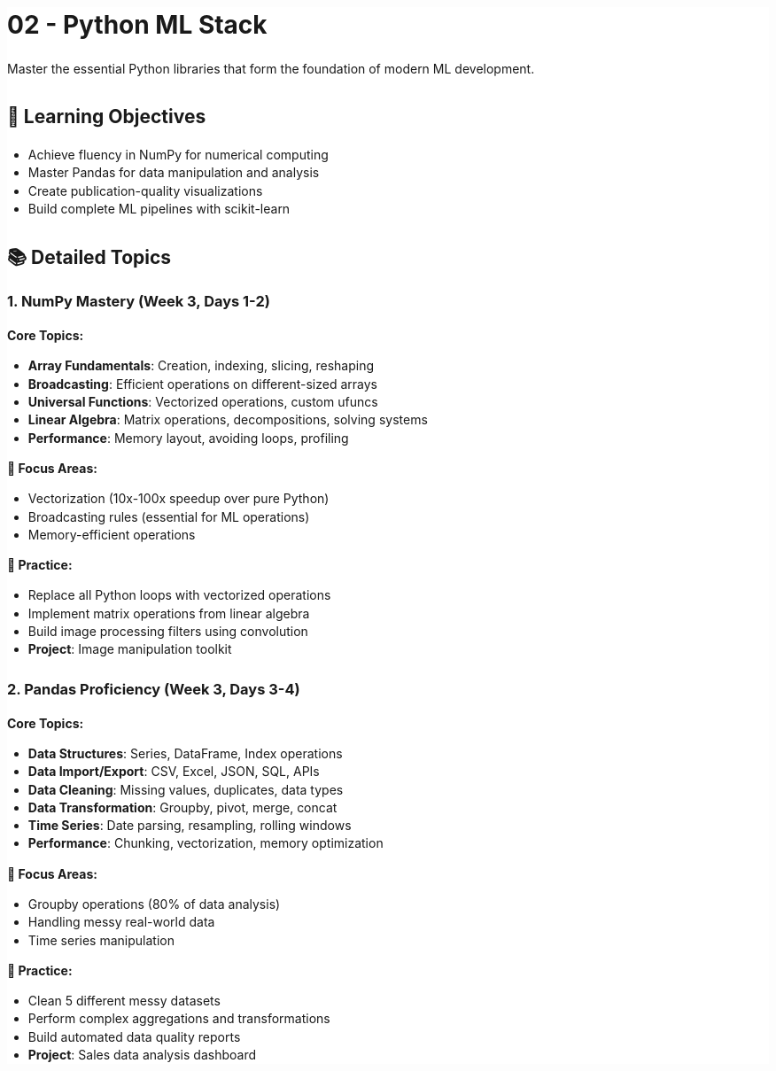 # 02 - Python ML Stack

Master the essential Python libraries that form the foundation of modern ML development.

## 🎯 Learning Objectives
- Achieve fluency in NumPy for numerical computing
- Master Pandas for data manipulation and analysis
- Create publication-quality visualizations
- Build complete ML pipelines with scikit-learn

## 📚 Detailed Topics

### 1. NumPy Mastery (Week 3, Days 1-2)
**Core Topics:**
- **Array Fundamentals**: Creation, indexing, slicing, reshaping
- **Broadcasting**: Efficient operations on different-sized arrays
- **Universal Functions**: Vectorized operations, custom ufuncs
- **Linear Algebra**: Matrix operations, decompositions, solving systems
- **Performance**: Memory layout, avoiding loops, profiling

**🎯 Focus Areas:**
- Vectorization (10x-100x speedup over pure Python)
- Broadcasting rules (essential for ML operations)
- Memory-efficient operations

**💪 Practice:**
- Replace all Python loops with vectorized operations
- Implement matrix operations from linear algebra
- Build image processing filters using convolution
- **Project**: Image manipulation toolkit

### 2. Pandas Proficiency (Week 3, Days 3-4)
**Core Topics:**
- **Data Structures**: Series, DataFrame, Index operations
- **Data Import/Export**: CSV, Excel, JSON, SQL, APIs
- **Data Cleaning**: Missing values, duplicates, data types
- **Data Transformation**: Groupby, pivot, merge, concat
- **Time Series**: Date parsing, resampling, rolling windows
- **Performance**: Chunking, vectorization, memory optimization

**🎯 Focus Areas:**
- Groupby operations (80% of data analysis)
- Handling messy real-world data
- Time series manipulation

**💪 Practice:**
- Clean 5 different messy datasets
- Perform complex aggregations and transformations
- Build automated data quality reports
- **Project**: Sales data analysis dashboard
